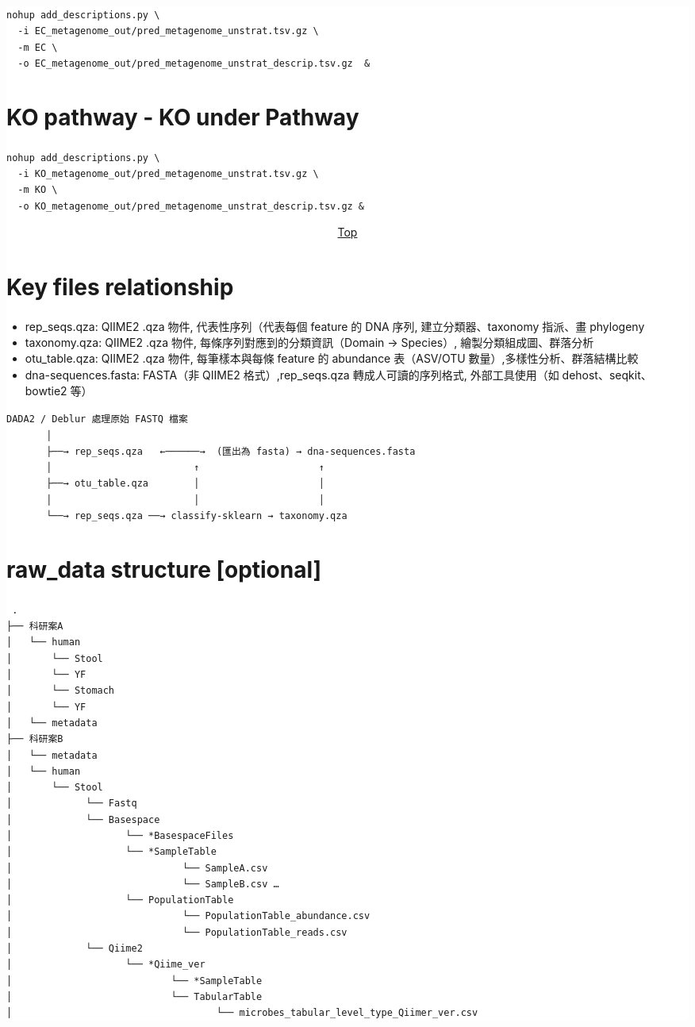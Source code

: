 ```
nohup add_descriptions.py \
  -i EC_metagenome_out/pred_metagenome_unstrat.tsv.gz \
  -m EC \
  -o EC_metagenome_out/pred_metagenome_unstrat_descrip.tsv.gz  &
```

# KO pathway - KO under Pathway
```
nohup add_descriptions.py \
  -i KO_metagenome_out/pred_metagenome_unstrat.tsv.gz \
  -m KO \
  -o KO_metagenome_out/pred_metagenome_unstrat_descrip.tsv.gz &
```


<p align="center"><a href="#fylab">Top</a></p>

# Key files relationship
* rep_seqs.qza: QIIME2 .qza 物件, 代表性序列（代表每個 feature 的 DNA 序列, 建立分類器、taxonomy 指派、畫 phylogeny
* taxonomy.qza: QIIME2 .qza 物件, 每條序列對應到的分類資訊（Domain → Species）, 繪製分類組成圖、群落分析
* otu_table.qza: QIIME2 .qza 物件, 每筆樣本與每條 feature 的 abundance 表（ASV/OTU 數量）,多樣性分析、群落結構比較
* dna-sequences.fasta: FASTA（非 QIIME2 格式）,rep_seqs.qza 轉成人可讀的序列格式, 外部工具使用（如 dehost、seqkit、bowtie2 等）
```
DADA2 / Deblur 處理原始 FASTQ 檔案
       │
       ├──→ rep_seqs.qza   ←──────→  (匯出為 fasta) → dna-sequences.fasta
       │                         ↑                     ↑
       ├──→ otu_table.qza        │                     │
       │                         │                     │
       └──→ rep_seqs.qza ──→ classify-sklearn → taxonomy.qza
```

# raw_data structure  [optional]
```
 . 
├── 科研案A
│   └── human
│       └── Stool
│       └── YF
│       └── Stomach
│       └── YF
│   └── metadata
├── 科研案B
│   └── metadata
│   └── human
│       └── Stool
│             └── Fastq 
│             └── Basespace 
│                    └── *BasespaceFiles
│                    └── *SampleTable
│                              └── SampleA.csv
│                              └── SampleB.csv …
│                    └── PopulationTable
│                              └── PopulationTable_abundance.csv
│                              └── PopulationTable_reads.csv
│             └── Qiime2 
│                    └── *Qiime_ver
│                            └── *SampleTable
│                            └── TabularTable
│                                    └── microbes_tabular_level_type_Qiimer_ver.csv
```
